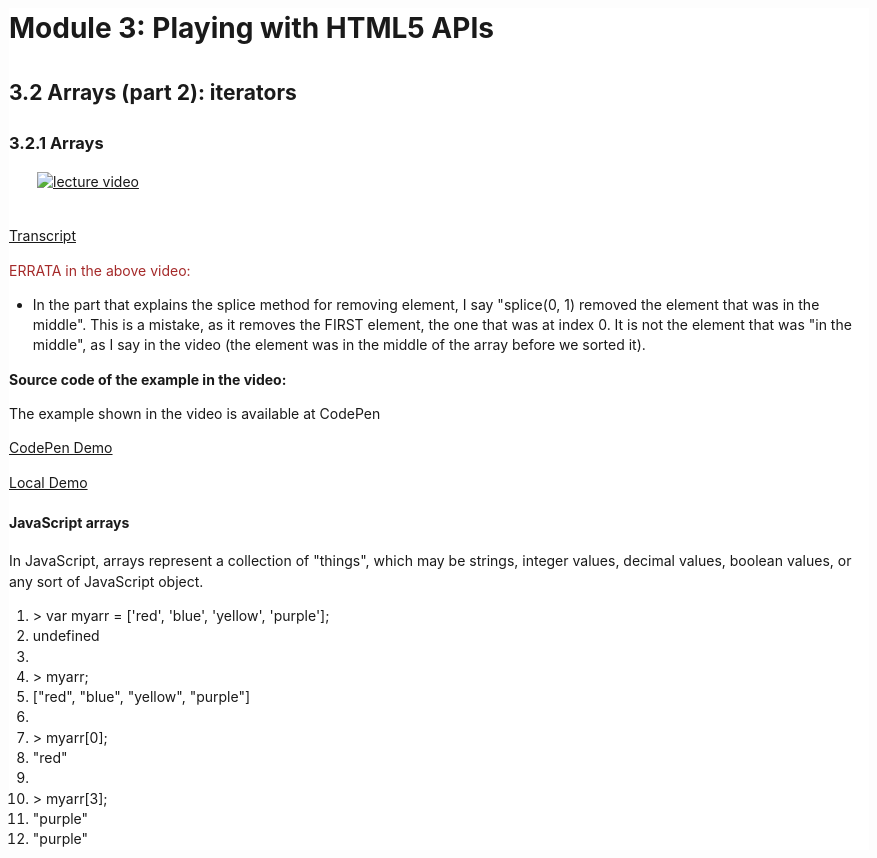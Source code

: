 # Module 3: Playing with HTML5 APIs

## 3.2 Arrays (part 2): iterators

### 3.2.1 Arrays

<a href="https://edx-video.net/W3CJSIXX2016-V003200_DTH.mp4" target="_BLANK">
  <img style="margin-left: 2em;" src="https://bit.ly/2JtB40Q" alt="lecture video" width=150/>
</a><br/><br/>

[Transcript](https://tinyurl.com/2oemwc87)

<span style="color: brown; font-style: bold;">ERRATA in the above video:</span>

+ In the part that explains the splice method for removing element, I say "splice(0, 1) removed the element that was in the middle". This is a mistake, as it removes the FIRST element, the one that was at index 0. It is not the element that was "in the middle", as I say in the video (the element was in the middle of the array before we sorted it).

__Source code of the example in the video:__

The example shown in the video is available at CodePen

[CodePen Demo](https://codepen.io/w3devcampus/pen/owgeyJ)

[Local Demo](src/ls/03b-exapmple01.js)


#### JavaScript arrays

In JavaScript, arrays represent a collection of "things", which may be strings, integer values, decimal values, boolean values, or any sort of JavaScript object.

<div class="source-code"><ol class="linenums">
<li class="L0" style="margin-bottom: 0px;" value="1"><span class="pun">&gt;</span><span class="pln"> </span><span class="kwd">var</span><span class="pln"> myarr </span><span class="pun">=</span><span class="pln"> </span><span class="pun">[</span><span class="str">'red'</span><span class="pun">,</span><span class="pln"> </span><span class="str">'blue'</span><span class="pun">,</span><span class="pln"> </span><span class="str">'yellow'</span><span class="pun">,</span><span class="pln"> </span><span class="str">'purple'</span><span class="pun">];</span></li>
<li class="L1" style="margin-bottom: 0px;"><span class="kwd">undefined</span></li>
<li class="L2" style="margin-bottom: 0px;"><span class="pln">&nbsp;</span></li>
<li class="L3" style="margin-bottom: 0px;"><span class="pun">&gt;</span><span class="pln"> myarr</span><span class="pun">;</span></li>
<li class="L4" style="margin-bottom: 0px;"><span class="pun">[</span><span class="str">"red"</span><span class="pun">,</span><span class="pln"> </span><span class="str">"blue"</span><span class="pun">,</span><span class="pln"> </span><span class="str">"yellow"</span><span class="pun">,</span><span class="pln"> </span><span class="str">"purple"</span><span class="pun">]</span></li>
<li class="L5" style="margin-bottom: 0px;"><span class="pln">&nbsp;</span></li>
<li class="L6" style="margin-bottom: 0px;"><span class="pun">&gt;</span><span class="pln"> myarr</span><span class="pun">[</span><span class="lit">0</span><span class="pun">];</span></li>
<li class="L7" style="margin-bottom: 0px;"><span class="str">"red"</span></li>
<li class="L8" style="margin-bottom: 0px;"><span class="pln">&nbsp;</span></li>
<li class="L9" style="margin-bottom: 0px;"><span class="pun">&gt;</span><span class="pln"> myarr</span><span class="pun">[</span><span class="lit">3</span><span class="pun">];</span></li>
<li class="L0" style="margin-bottom: 0px;"><span class="pln"> </span><span class="str">"purple"</span></li>
<li class="L1" style="margin-bottom: 0px;"><span class="str">"purple"</span></li>
</ol></div>
